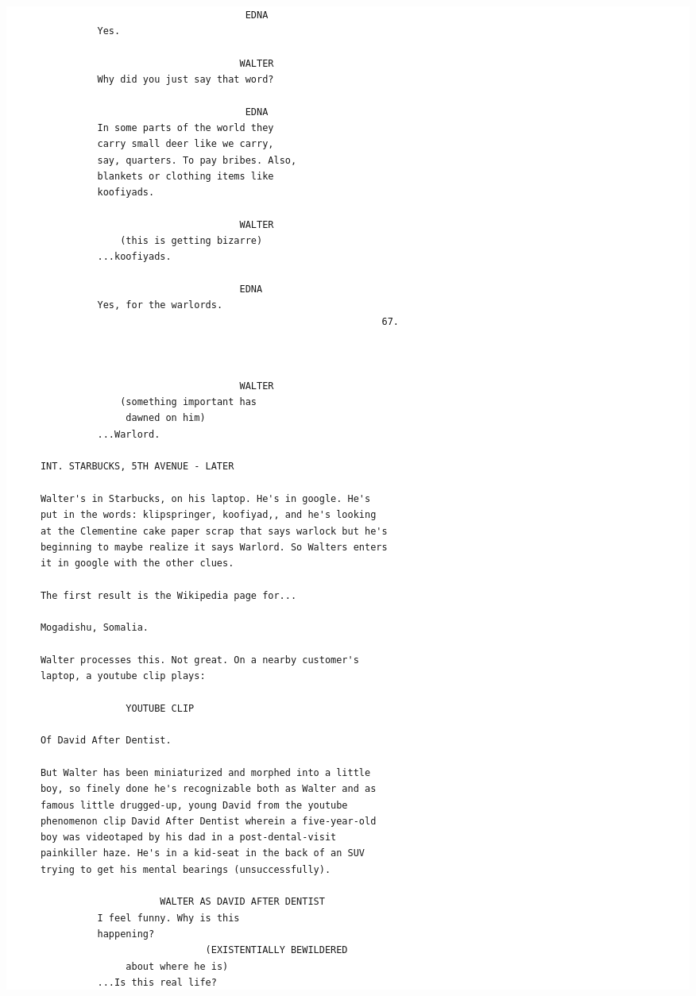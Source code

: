                                              EDNA
                    Yes.
                         
                                             WALTER
                    Why did you just say that word?
                         
                                              EDNA
                    In some parts of the world they
                    carry small deer like we carry,
                    say, quarters. To pay bribes. Also,
                    blankets or clothing items like
                    koofiyads.
                         
                                             WALTER
                        (this is getting bizarre)
                    ...koofiyads.
                         
                                             EDNA
                    Yes, for the warlords.
                                                                      67.
                         
                         
                         
                                             WALTER
                        (something important has
                         dawned on him)
                    ...Warlord.
                         
          INT. STARBUCKS, 5TH AVENUE - LATER
                         
          Walter's in Starbucks, on his laptop. He's in google. He's
          put in the words: klipspringer, koofiyad,, and he's looking
          at the Clementine cake paper scrap that says warlock but he's
          beginning to maybe realize it says Warlord. So Walters enters
          it in google with the other clues.
                         
          The first result is the Wikipedia page for...
                         
          Mogadishu, Somalia.
                         
          Walter processes this. Not great. On a nearby customer's
          laptop, a youtube clip plays:
                         
                         YOUTUBE CLIP
                         
          Of David After Dentist.
                         
          But Walter has been miniaturized and morphed into a little
          boy, so finely done he's recognizable both as Walter and as
          famous little drugged-up, young David from the youtube
          phenomenon clip David After Dentist wherein a five-year-old
          boy was videotaped by his dad in a post-dental-visit
          painkiller haze. He's in a kid-seat in the back of an SUV
          trying to get his mental bearings (unsuccessfully).
                         
                               WALTER AS DAVID AFTER DENTIST
                    I feel funny. Why is this
                    happening?
                                       (EXISTENTIALLY BEWILDERED
                         about where he is)
                    ...Is this real life?
                         